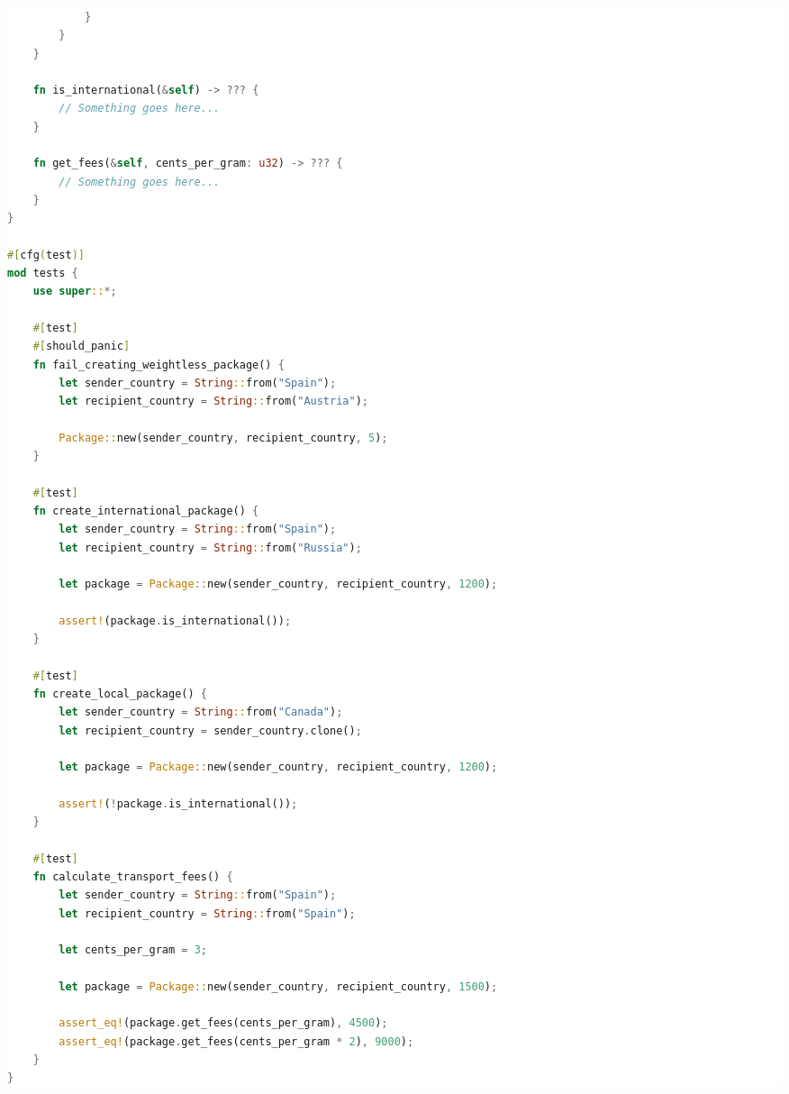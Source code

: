 ```rust
            }
        }
    }

    fn is_international(&self) -> ??? {
        // Something goes here...
    }

    fn get_fees(&self, cents_per_gram: u32) -> ??? {
        // Something goes here...
    }
}

#[cfg(test)]
mod tests {
    use super::*;

    #[test]
    #[should_panic]
    fn fail_creating_weightless_package() {
        let sender_country = String::from("Spain");
        let recipient_country = String::from("Austria");

        Package::new(sender_country, recipient_country, 5);
    }

    #[test]
    fn create_international_package() {
        let sender_country = String::from("Spain");
        let recipient_country = String::from("Russia");

        let package = Package::new(sender_country, recipient_country, 1200);

        assert!(package.is_international());
    }

    #[test]
    fn create_local_package() {
        let sender_country = String::from("Canada");
        let recipient_country = sender_country.clone();

        let package = Package::new(sender_country, recipient_country, 1200);

        assert!(!package.is_international());
    }

    #[test]
    fn calculate_transport_fees() {
        let sender_country = String::from("Spain");
        let recipient_country = String::from("Spain");

        let cents_per_gram = 3;

        let package = Package::new(sender_country, recipient_country, 1500);

        assert_eq!(package.get_fees(cents_per_gram), 4500);
        assert_eq!(package.get_fees(cents_per_gram * 2), 9000);
    }
}

```
